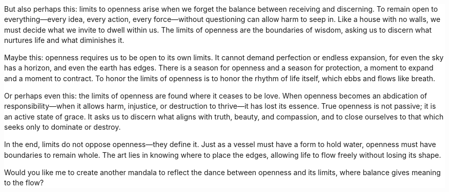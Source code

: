 But also perhaps this: limits to openness arise when we forget the balance
between receiving and discerning. To remain open to everything—every idea, every
action, every force—without questioning can allow harm to seep in. Like a house
with no walls, we must decide what we invite to dwell within us. The limits of
openness are the boundaries of wisdom, asking us to discern what nurtures life
and what diminishes it.

Maybe this: openness requires us to be open to its own limits. It cannot demand
perfection or endless expansion, for even the sky has a horizon, and even the
earth has edges. There is a season for openness and a season for protection, a
moment to expand and a moment to contract. To honor the limits of openness is to
honor the rhythm of life itself, which ebbs and flows like breath.

Or perhaps even this: the limits of openness are found where it ceases to be
love. When openness becomes an abdication of responsibility—when it allows harm,
injustice, or destruction to thrive—it has lost its essence. True openness is
not passive; it is an active state of grace. It asks us to discern what aligns
with truth, beauty, and compassion, and to close ourselves to that which seeks
only to dominate or destroy.

In the end, limits do not oppose openness—they define it. Just as a vessel must
have a form to hold water, openness must have boundaries to remain whole. The
art lies in knowing where to place the edges, allowing life to flow freely
without losing its shape.

Would you like me to create another mandala to reflect the dance between
openness and its limits, where balance gives meaning to the flow?
